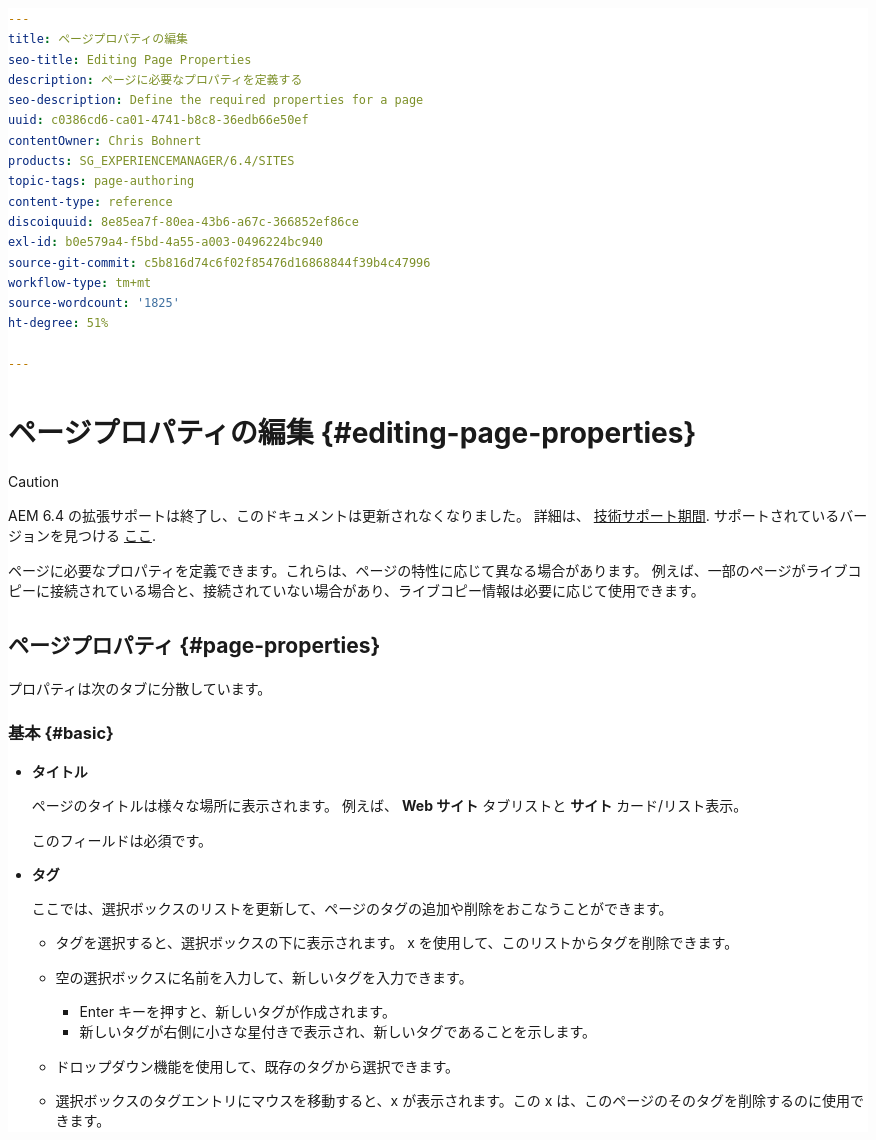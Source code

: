 ```yaml
---
title: ページプロパティの編集
seo-title: Editing Page Properties
description: ページに必要なプロパティを定義する
seo-description: Define the required properties for a page
uuid: c0386cd6-ca01-4741-b8c8-36edb66e50ef
contentOwner: Chris Bohnert
products: SG_EXPERIENCEMANAGER/6.4/SITES
topic-tags: page-authoring
content-type: reference
discoiquuid: 8e85ea7f-80ea-43b6-a67c-366852ef86ce
exl-id: b0e579a4-f5bd-4a55-a003-0496224bc940
source-git-commit: c5b816d74c6f02f85476d16868844f39b4c47996
workflow-type: tm+mt
source-wordcount: '1825'
ht-degree: 51%

---
```


# ページプロパティの編集 {#editing-page-properties}

>[!CAUTION]
>
>AEM 6.4 の拡張サポートは終了し、このドキュメントは更新されなくなりました。 詳細は、 [技術サポート期間](https://helpx.adobe.com/jp/support/programs/eol-matrix.html). サポートされているバージョンを見つける [ここ](https://experienceleague.adobe.com/docs/?lang=ja).

ページに必要なプロパティを定義できます。これらは、ページの特性に応じて異なる場合があります。 例えば、一部のページがライブコピーに接続されている場合と、接続されていない場合があり、ライブコピー情報は必要に応じて使用できます。

## ページプロパティ {#page-properties}

プロパティは次のタブに分散しています。

### 基本 {#basic}

* **タイトル**

   ページのタイトルは様々な場所に表示されます。 例えば、 **Web サイト** タブリストと **サイト** カード/リスト表示。

   このフィールドは必須です。

* **タグ**

   ここでは、選択ボックスのリストを更新して、ページのタグの追加や削除をおこなうことができます。

   * タグを選択すると、選択ボックスの下に表示されます。 x を使用して、このリストからタグを削除できます。
   * 空の選択ボックスに名前を入力して、新しいタグを入力できます。

      * Enter キーを押すと、新しいタグが作成されます。
      * 新しいタグが右側に小さな星付きで表示され、新しいタグであることを示します。
   * ドロップダウン機能を使用して、既存のタグから選択できます。
   * 選択ボックスのタグエントリにマウスを移動すると、x が表示されます。この x は、このページのそのタグを削除するのに使用できます。
